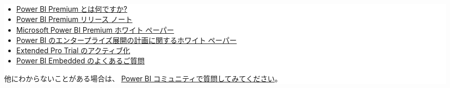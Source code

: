 * [Power BI Premium とは何ですか?](service-premium-what-is.md)
* [Power BI Premium リリース ノート](service-premium-release-notes.md)
* [Microsoft Power BI Premium ホワイト ペーパー](https://aka.ms/pbipremiumwhitepaper)
* [Power BI のエンタープライズ展開の計画に関するホワイト ペーパー](https://aka.ms/pbienterprisedeploy)
* [Extended Pro Trial のアクティブ化](service-extended-pro-trial.md)
* [Power BI Embedded のよくあるご質問](developer/embedded-faq.md)

他にわからないことがある場合は、 [Power BI コミュニティで質問してみてください](https://community.powerbi.com/)。